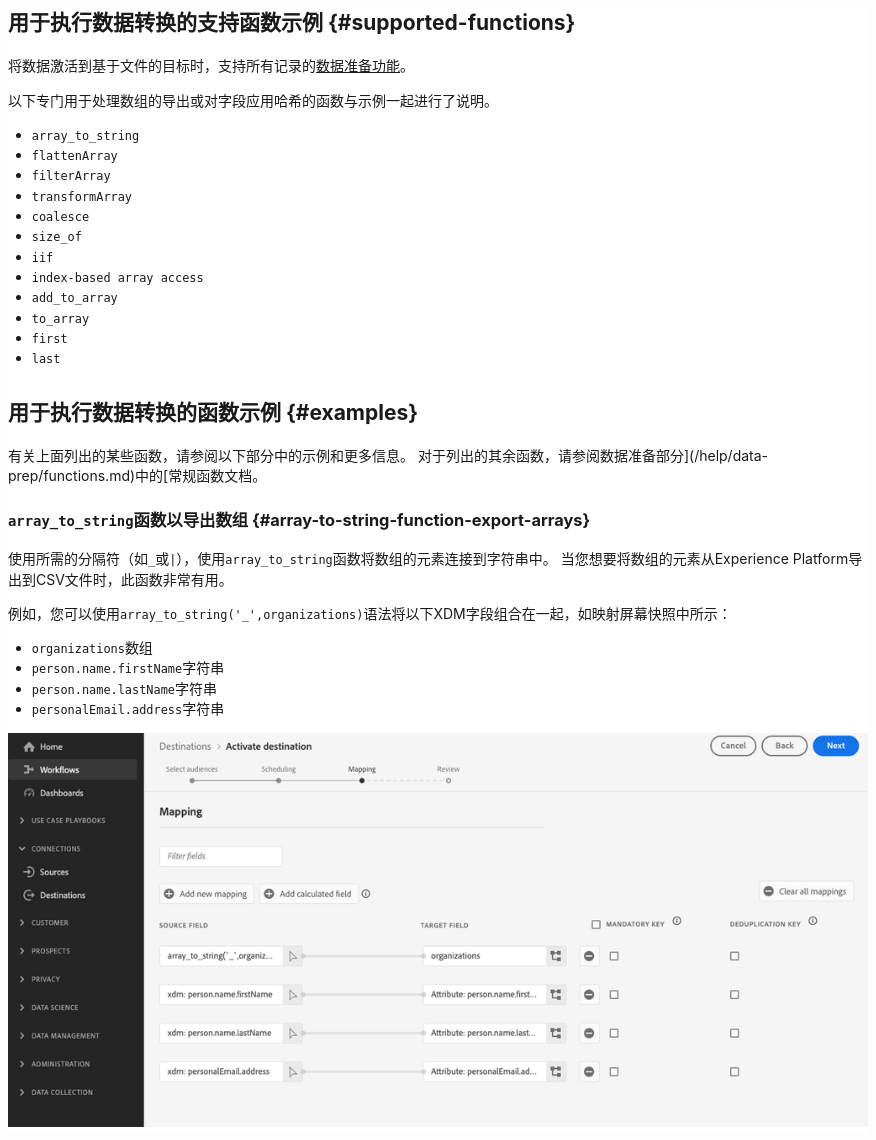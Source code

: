 ## 用于执行数据转换的支持函数示例 {#supported-functions}

将数据激活到基于文件的目标时，支持所有记录的[数据准备功能](/help/data-prep/functions.md)。

以下专门用于处理数组的导出或对字段应用哈希的函数与示例一起进行了说明。

* `array_to_string`
* `flattenArray`
* `filterArray`
* `transformArray`
* `coalesce`
* `size_of`
* `iif`
* `index-based array access`
* `add_to_array`
* `to_array`
* `first`
* `last`

## 用于执行数据转换的函数示例 {#examples}

有关上面列出的某些函数，请参阅以下部分中的示例和更多信息。 对于列出的其余函数，请参阅数据准备部分](/help/data-prep/functions.md)中的[常规函数文档。

### `array_to_string`函数以导出数组 {#array-to-string-function-export-arrays}

使用所需的分隔符（如`_`或`|`），使用`array_to_string`函数将数组的元素连接到字符串中。 当您想要将数组的元素从Experience Platform导出到CSV文件时，此函数非常有用。

例如，您可以使用`array_to_string('_',organizations)`语法将以下XDM字段组合在一起，如映射屏幕快照中所示：

* `organizations`数组
* `person.name.firstName`字符串
* `person.name.lastName`字符串
* `personalEmail.address`字符串

![映射示例包括array_to_string函数。](/help/destinations/assets/ui/export-arrays-calculated-fields/mapping-array-to-string-function.png)
